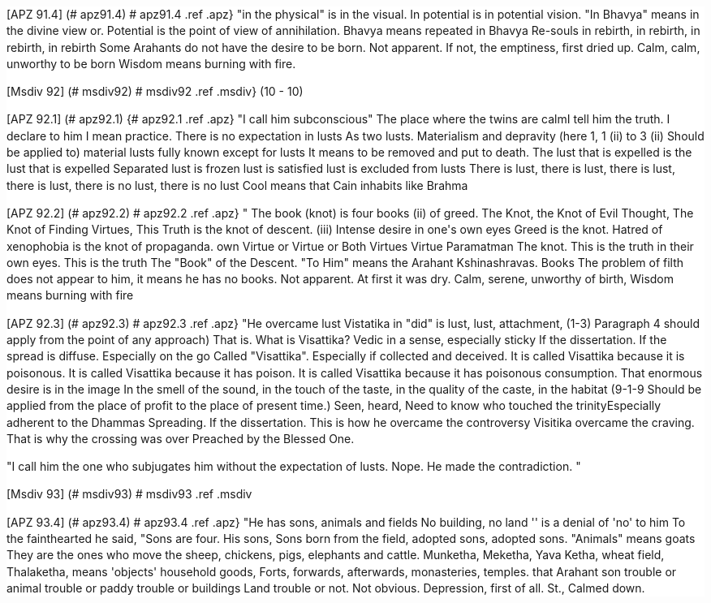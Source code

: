 [APZ 91.4] (# apz91.4) # apz91.4 .ref .apz} "in the physical" is in the visual.
In potential is in potential vision. "In Bhavya" means in the divine view or.
Potential is the point of view of annihilation. Bhavya means repeated in Bhavya
Re-souls in rebirth, in rebirth, in rebirth, in rebirth
Some Arahants do not have the desire to be born. Not apparent.
If not, the emptiness, first dried up. Calm, calm, unworthy to be born
Wisdom means burning with fire.

[Msdiv 92] (# msdiv92) # msdiv92 .ref .msdiv} (10 - 10)

[APZ 92.1] (# apz92.1) {# apz92.1 .ref .apz} "I call him subconscious"
The place where the twins are calmI tell him the truth. I declare to him
I mean practice. There is no expectation in lusts
As two lusts. Materialism and depravity (here 1, 1 (ii) to 3 (ii)
Should be applied to) material lusts fully known except for lusts
It means to be removed and put to death. The lust that is expelled is the lust that is expelled
Separated lust is frozen lust is satisfied lust is excluded from lusts
There is lust, there is lust, there is lust, there is lust, there is no lust, there is no lust
Cool means that Cain inhabits like Brahma

[APZ 92.2] (# apz92.2) # apz92.2 .ref .apz} "
The book (knot) is four books (ii) of greed.
The Knot, the Knot of Evil Thought, The Knot of Finding Virtues, This
Truth is the knot of descent. (iii) Intense desire in one's own eyes
Greed is the knot. Hatred of xenophobia is the knot of propaganda. own
Virtue or Virtue or Both Virtues Virtue Paramatman
The knot. This is the truth in their own eyes. This is the truth
The "Book" of the Descent. "To Him" means the Arahant Kshinashravas.
Books The problem of filth does not appear to him, it means he has no books.
Not apparent. At first it was dry. Calm, serene, unworthy of birth,
Wisdom means burning with fire

[APZ 92.3] (# apz92.3) # apz92.3 .ref .apz} "He overcame lust
Vistatika in "did" is lust, lust, attachment, (1-3)
Paragraph 4 should apply from the point of any approach) That is. What is Visattika?
Vedic in a sense, especially sticky
If the dissertation. If the spread is diffuse. Especially on the go
Called "Visattika". Especially if collected and deceived.
It is called Visattika because it is poisonous. It is called Visattika because it has poison.
It is called Visattika because it has poisonous consumption. That enormous desire is in the image
In the smell of the sound, in the touch of the taste, in the quality of the caste, in the habitat (9-1-9
Should be applied from the place of profit to the place of present time.) Seen, heard,
Need to know who touched the trinityEspecially adherent to the Dhammas
Spreading. If the dissertation. This is how he overcame the controversy
Visitika overcame the craving. That is why the crossing was over
Preached by the Blessed One.

"I call him the one who subjugates him without the expectation of lusts.
Nope. He made the contradiction. "

[Msdiv 93] (# msdiv93) # msdiv93 .ref .msdiv

[APZ 93.4] (# apz93.4) # apz93.4 .ref .apz} "He has sons, animals and fields
No building, no land '' is a denial of 'no' to him
To the fainthearted he said, "Sons are four. His sons,
Sons born from the field, adopted sons, adopted sons. "Animals" means goats
They are the ones who move the sheep, chickens, pigs, elephants and cattle.
Munketha, Meketha, Yava Ketha, wheat field, Thalaketha, means 'objects' household goods,
Forts, forwards, afterwards, monasteries, temples. that
Arahant son trouble or animal trouble or paddy trouble or buildings
Land trouble or not. Not obvious. Depression, first of all. St.,
Calmed down.
